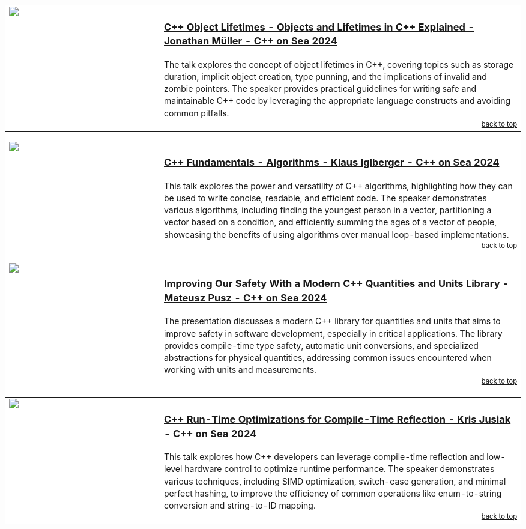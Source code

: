 <table style='border: none; border-collapse: collapse; width: 100%;'><tr style='border: none;'>
<td width='30%' style='border: none;'><a href='https://www.youtube.com/watch?v=yr_ngoGyFpg'><img src='https://img.youtube.com/vi/yr_ngoGyFpg/0.jpg' width='200'></a></td>
<td valign='top' style='border: none;'>
<h3><a href='https://www.youtube.com/watch?v=yr_ngoGyFpg'>C++ Object Lifetimes - Objects and Lifetimes in C++ Explained - Jonathan Müller - C++ on Sea 2024</a></h3>
The talk explores the concept of object lifetimes in C++, covering topics such as storage duration, implicit object creation, type punning, and the implications of invalid and zombie pointers. The speaker provides practical guidelines for writing safe and maintainable C++ code by leveraging the appropriate language constructs and avoiding common pitfalls.
<div style='text-align: right; font-size: 0.8em;'><a href='#table-of-contents'>back to top</a></div>
</td>
</tr></table>

<table style='border: none; border-collapse: collapse; width: 100%;'><tr style='border: none;'>
<td width='30%' style='border: none;'><a href='https://www.youtube.com/watch?v=u67pZ_hCufA'><img src='https://img.youtube.com/vi/u67pZ_hCufA/0.jpg' width='200'></a></td>
<td valign='top' style='border: none;'>
<h3><a href='https://www.youtube.com/watch?v=u67pZ_hCufA'>C++ Fundamentals - Algorithms - Klaus Iglberger - C++ on Sea 2024</a></h3>
This talk explores the power and versatility of C++ algorithms, highlighting how they can be used to write concise, readable, and efficient code. The speaker demonstrates various algorithms, including finding the youngest person in a vector, partitioning a vector based on a condition, and efficiently summing the ages of a vector of people, showcasing the benefits of using algorithms over manual loop-based implementations.
<div style='text-align: right; font-size: 0.8em;'><a href='#table-of-contents'>back to top</a></div>
</td>
</tr></table>

<table style='border: none; border-collapse: collapse; width: 100%;'><tr style='border: none;'>
<td width='30%' style='border: none;'><a href='https://www.youtube.com/watch?v=GEhg7HVs2_8'><img src='https://img.youtube.com/vi/GEhg7HVs2_8/0.jpg' width='200'></a></td>
<td valign='top' style='border: none;'>
<h3><a href='https://www.youtube.com/watch?v=GEhg7HVs2_8'>Improving Our Safety With a Modern C++ Quantities and Units Library - Mateusz Pusz - C++ on Sea 2024</a></h3>
The presentation discusses a modern C++ library for quantities and units that aims to improve safety in software development, especially in critical applications. The library provides compile-time type safety, automatic unit conversions, and specialized abstractions for physical quantities, addressing common issues encountered when working with units and measurements.
<div style='text-align: right; font-size: 0.8em;'><a href='#table-of-contents'>back to top</a></div>
</td>
</tr></table>

<table style='border: none; border-collapse: collapse; width: 100%;'><tr style='border: none;'>
<td width='30%' style='border: none;'><a href='https://www.youtube.com/watch?v=kCATOctR0BA'><img src='https://img.youtube.com/vi/kCATOctR0BA/0.jpg' width='200'></a></td>
<td valign='top' style='border: none;'>
<h3><a href='https://www.youtube.com/watch?v=kCATOctR0BA'>C++ Run-Time Optimizations for Compile-Time Reflection - Kris Jusiak - C++ on Sea 2024</a></h3>
This talk explores how C++ developers can leverage compile-time reflection and low-level hardware control to optimize runtime performance. The speaker demonstrates various techniques, including SIMD optimization, switch-case generation, and minimal perfect hashing, to improve the efficiency of common operations like enum-to-string conversion and string-to-ID mapping.
<div style='text-align: right; font-size: 0.8em;'><a href='#table-of-contents'>back to top</a></div>
</td>
</tr></table>
